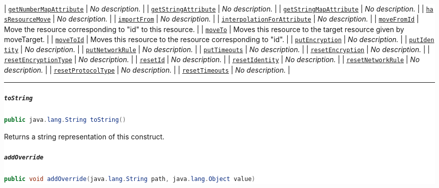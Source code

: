 | <code><a href="#@cdktf/provider-azurerm.elasticSanVolumeGroup.ElasticSanVolumeGroup.getNumberMapAttribute">getNumberMapAttribute</a></code> | *No description.* |
| <code><a href="#@cdktf/provider-azurerm.elasticSanVolumeGroup.ElasticSanVolumeGroup.getStringAttribute">getStringAttribute</a></code> | *No description.* |
| <code><a href="#@cdktf/provider-azurerm.elasticSanVolumeGroup.ElasticSanVolumeGroup.getStringMapAttribute">getStringMapAttribute</a></code> | *No description.* |
| <code><a href="#@cdktf/provider-azurerm.elasticSanVolumeGroup.ElasticSanVolumeGroup.hasResourceMove">hasResourceMove</a></code> | *No description.* |
| <code><a href="#@cdktf/provider-azurerm.elasticSanVolumeGroup.ElasticSanVolumeGroup.importFrom">importFrom</a></code> | *No description.* |
| <code><a href="#@cdktf/provider-azurerm.elasticSanVolumeGroup.ElasticSanVolumeGroup.interpolationForAttribute">interpolationForAttribute</a></code> | *No description.* |
| <code><a href="#@cdktf/provider-azurerm.elasticSanVolumeGroup.ElasticSanVolumeGroup.moveFromId">moveFromId</a></code> | Move the resource corresponding to "id" to this resource. |
| <code><a href="#@cdktf/provider-azurerm.elasticSanVolumeGroup.ElasticSanVolumeGroup.moveTo">moveTo</a></code> | Moves this resource to the target resource given by moveTarget. |
| <code><a href="#@cdktf/provider-azurerm.elasticSanVolumeGroup.ElasticSanVolumeGroup.moveToId">moveToId</a></code> | Moves this resource to the resource corresponding to "id". |
| <code><a href="#@cdktf/provider-azurerm.elasticSanVolumeGroup.ElasticSanVolumeGroup.putEncryption">putEncryption</a></code> | *No description.* |
| <code><a href="#@cdktf/provider-azurerm.elasticSanVolumeGroup.ElasticSanVolumeGroup.putIdentity">putIdentity</a></code> | *No description.* |
| <code><a href="#@cdktf/provider-azurerm.elasticSanVolumeGroup.ElasticSanVolumeGroup.putNetworkRule">putNetworkRule</a></code> | *No description.* |
| <code><a href="#@cdktf/provider-azurerm.elasticSanVolumeGroup.ElasticSanVolumeGroup.putTimeouts">putTimeouts</a></code> | *No description.* |
| <code><a href="#@cdktf/provider-azurerm.elasticSanVolumeGroup.ElasticSanVolumeGroup.resetEncryption">resetEncryption</a></code> | *No description.* |
| <code><a href="#@cdktf/provider-azurerm.elasticSanVolumeGroup.ElasticSanVolumeGroup.resetEncryptionType">resetEncryptionType</a></code> | *No description.* |
| <code><a href="#@cdktf/provider-azurerm.elasticSanVolumeGroup.ElasticSanVolumeGroup.resetId">resetId</a></code> | *No description.* |
| <code><a href="#@cdktf/provider-azurerm.elasticSanVolumeGroup.ElasticSanVolumeGroup.resetIdentity">resetIdentity</a></code> | *No description.* |
| <code><a href="#@cdktf/provider-azurerm.elasticSanVolumeGroup.ElasticSanVolumeGroup.resetNetworkRule">resetNetworkRule</a></code> | *No description.* |
| <code><a href="#@cdktf/provider-azurerm.elasticSanVolumeGroup.ElasticSanVolumeGroup.resetProtocolType">resetProtocolType</a></code> | *No description.* |
| <code><a href="#@cdktf/provider-azurerm.elasticSanVolumeGroup.ElasticSanVolumeGroup.resetTimeouts">resetTimeouts</a></code> | *No description.* |

---

##### `toString` <a name="toString" id="@cdktf/provider-azurerm.elasticSanVolumeGroup.ElasticSanVolumeGroup.toString"></a>

```java
public java.lang.String toString()
```

Returns a string representation of this construct.

##### `addOverride` <a name="addOverride" id="@cdktf/provider-azurerm.elasticSanVolumeGroup.ElasticSanVolumeGroup.addOverride"></a>

```java
public void addOverride(java.lang.String path, java.lang.Object value)
```
